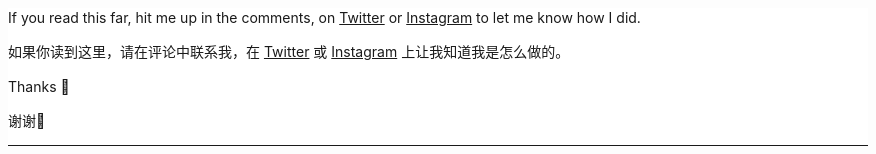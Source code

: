 If you read this far, hit me up in the comments, on [Twitter](https://twitter.com/sladkovik) or [Instagram](https://www.instagram.com/sladkoff2/) to let me know how I did.

如果你读到这里，请在评论中联系我，在 [Twitter](https://twitter.com/sladkovik) 或 [Instagram](https://www.instagram.com/sladkoff2/) 上让我知道我是怎么做的。

Thanks 🙏

谢谢🙏

------

